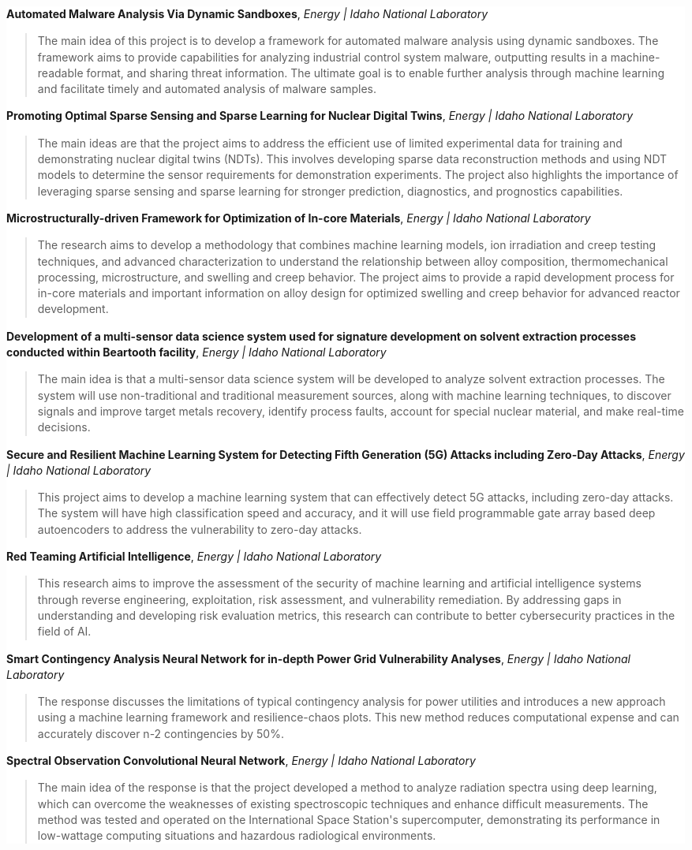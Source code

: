 **Automated Malware Analysis Via Dynamic Sandboxes**, _Energy | Idaho National Laboratory_
> The main idea of this project is to develop a framework for automated malware analysis using dynamic sandboxes. The framework aims to provide capabilities for analyzing industrial control system malware, outputting results in a machine-readable format, and sharing threat information. The ultimate goal is to enable further analysis through machine learning and facilitate timely and automated analysis of malware samples.

**Promoting Optimal Sparse Sensing and Sparse Learning for Nuclear Digital Twins**, _Energy | Idaho National Laboratory_
> The main ideas are that the project aims to address the efficient use of limited experimental data for training and demonstrating nuclear digital twins (NDTs). This involves developing sparse data reconstruction methods and using NDT models to determine the sensor requirements for demonstration experiments. The project also highlights the importance of leveraging sparse sensing and sparse learning for stronger prediction, diagnostics, and prognostics capabilities.

**Microstructurally-driven Framework for Optimization of In-core Materials**, _Energy | Idaho National Laboratory_
> The research aims to develop a methodology that combines machine learning models, ion irradiation and creep testing techniques, and advanced characterization to understand the relationship between alloy composition, thermomechanical processing, microstructure, and swelling and creep behavior. The project aims to provide a rapid development process for in-core materials and important information on alloy design for optimized swelling and creep behavior for advanced reactor development.

**Development of a multi-sensor data science system used for signature development on solvent extraction processes conducted within Beartooth facility**, _Energy | Idaho National Laboratory_
> The main idea is that a multi-sensor data science system will be developed to analyze solvent extraction processes. The system will use non-traditional and traditional measurement sources, along with machine learning techniques, to discover signals and improve target metals recovery, identify process faults, account for special nuclear material, and make real-time decisions.

**Secure and Resilient Machine Learning System for Detecting Fifth Generation (5G) Attacks including Zero-Day Attacks**, _Energy | Idaho National Laboratory_
> This project aims to develop a machine learning system that can effectively detect 5G attacks, including zero-day attacks. The system will have high classification speed and accuracy, and it will use field programmable gate array based deep autoencoders to address the vulnerability to zero-day attacks.

**Red Teaming Artificial Intelligence**, _Energy | Idaho National Laboratory_
> This research aims to improve the assessment of the security of machine learning and artificial intelligence systems through reverse engineering, exploitation, risk assessment, and vulnerability remediation. By addressing gaps in understanding and developing risk evaluation metrics, this research can contribute to better cybersecurity practices in the field of AI.

**Smart Contingency Analysis Neural Network for in-depth Power Grid Vulnerability Analyses**, _Energy | Idaho National Laboratory_
> The response discusses the limitations of typical contingency analysis for power utilities and introduces a new approach using a machine learning framework and resilience-chaos plots. This new method reduces computational expense and can accurately discover n-2 contingencies by 50%.

**Spectral Observation Convolutional Neural Network**, _Energy | Idaho National Laboratory_
> The main idea of the response is that the project developed a method to analyze radiation spectra using deep learning, which can overcome the weaknesses of existing spectroscopic techniques and enhance difficult measurements. The method was tested and operated on the International Space Station's supercomputer, demonstrating its performance in low-wattage computing situations and hazardous radiological environments.
